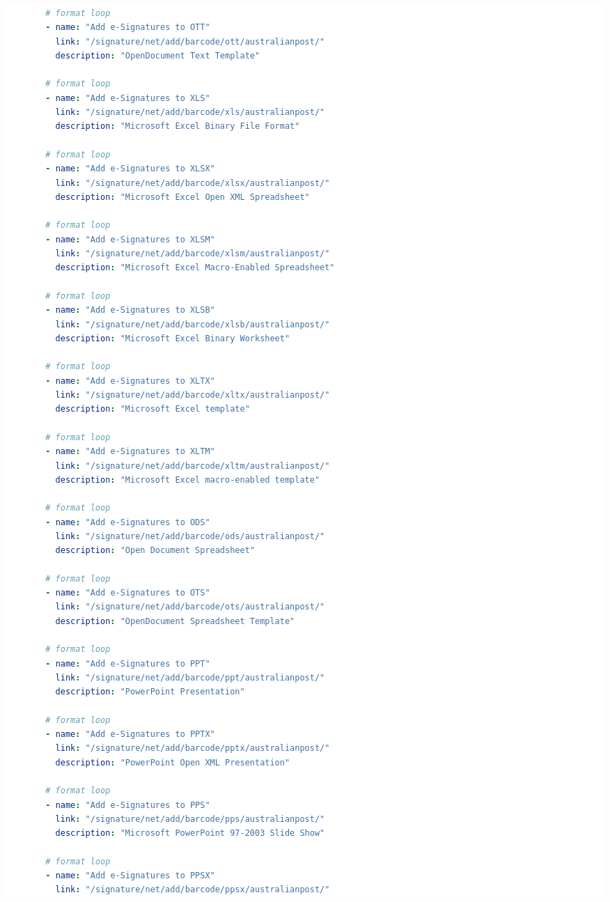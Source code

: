 ```yaml
        # format loop
        - name: "Add e-Signatures to OTT"
          link: "/signature/net/add/barcode/ott/australianpost/"
          description: "OpenDocument Text Template"

        # format loop
        - name: "Add e-Signatures to XLS"
          link: "/signature/net/add/barcode/xls/australianpost/"
          description: "Microsoft Excel Binary File Format"

        # format loop
        - name: "Add e-Signatures to XLSX"
          link: "/signature/net/add/barcode/xlsx/australianpost/"
          description: "Microsoft Excel Open XML Spreadsheet"

        # format loop
        - name: "Add e-Signatures to XLSM"
          link: "/signature/net/add/barcode/xlsm/australianpost/"
          description: "Microsoft Excel Macro-Enabled Spreadsheet"

        # format loop
        - name: "Add e-Signatures to XLSB"
          link: "/signature/net/add/barcode/xlsb/australianpost/"
          description: "Microsoft Excel Binary Worksheet"

        # format loop
        - name: "Add e-Signatures to XLTX"
          link: "/signature/net/add/barcode/xltx/australianpost/"
          description: "Microsoft Excel template"

        # format loop
        - name: "Add e-Signatures to XLTM"
          link: "/signature/net/add/barcode/xltm/australianpost/"
          description: "Microsoft Excel macro-enabled template"

        # format loop
        - name: "Add e-Signatures to ODS"
          link: "/signature/net/add/barcode/ods/australianpost/"
          description: "Open Document Spreadsheet"

        # format loop
        - name: "Add e-Signatures to OTS"
          link: "/signature/net/add/barcode/ots/australianpost/"
          description: "OpenDocument Spreadsheet Template"

        # format loop
        - name: "Add e-Signatures to PPT"
          link: "/signature/net/add/barcode/ppt/australianpost/"
          description: "PowerPoint Presentation"

        # format loop
        - name: "Add e-Signatures to PPTX"
          link: "/signature/net/add/barcode/pptx/australianpost/"
          description: "PowerPoint Open XML Presentation"

        # format loop
        - name: "Add e-Signatures to PPS"
          link: "/signature/net/add/barcode/pps/australianpost/"
          description: "Microsoft PowerPoint 97-2003 Slide Show"

        # format loop
        - name: "Add e-Signatures to PPSX"
          link: "/signature/net/add/barcode/ppsx/australianpost/"
```